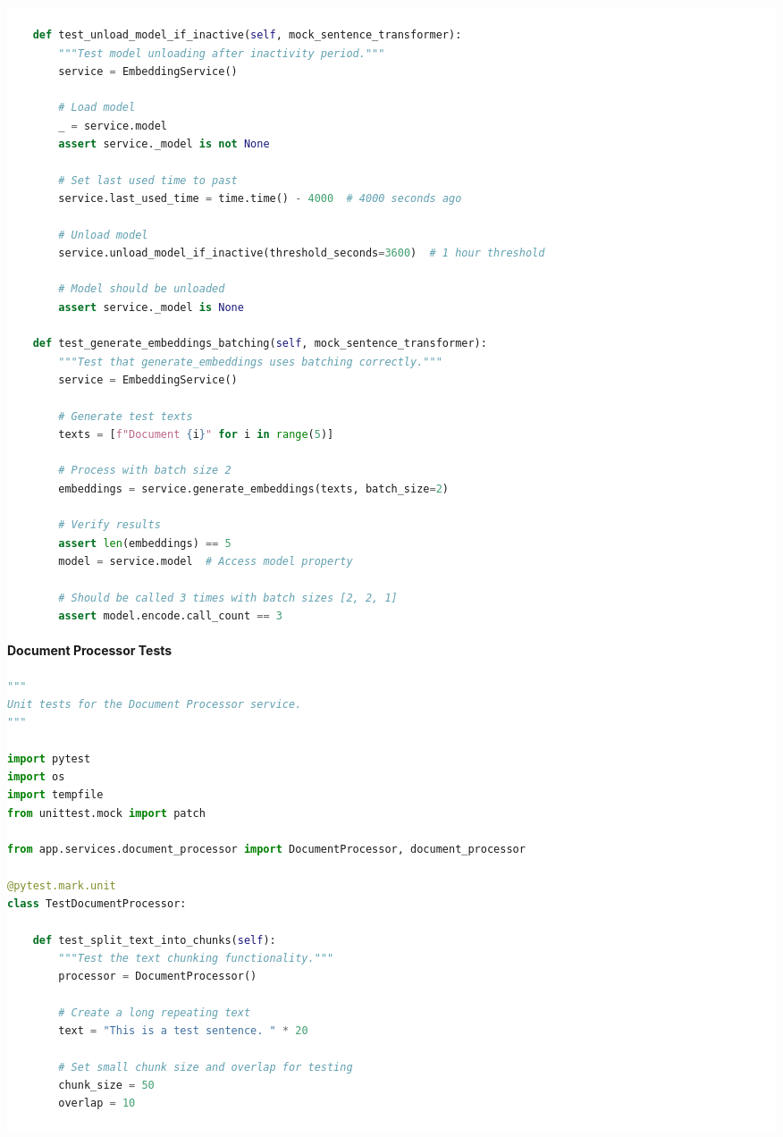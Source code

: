 ```python
    
    def test_unload_model_if_inactive(self, mock_sentence_transformer):
        """Test model unloading after inactivity period."""
        service = EmbeddingService()
        
        # Load model
        _ = service.model
        assert service._model is not None
        
        # Set last used time to past
        service.last_used_time = time.time() - 4000  # 4000 seconds ago
        
        # Unload model
        service.unload_model_if_inactive(threshold_seconds=3600)  # 1 hour threshold
        
        # Model should be unloaded
        assert service._model is None
    
    def test_generate_embeddings_batching(self, mock_sentence_transformer):
        """Test that generate_embeddings uses batching correctly."""
        service = EmbeddingService()
        
        # Generate test texts
        texts = [f"Document {i}" for i in range(5)]
        
        # Process with batch size 2
        embeddings = service.generate_embeddings(texts, batch_size=2)
        
        # Verify results
        assert len(embeddings) == 5
        model = service.model  # Access model property
        
        # Should be called 3 times with batch sizes [2, 2, 1]
        assert model.encode.call_count == 3
```

#### Document Processor Tests

```python
"""
Unit tests for the Document Processor service.
"""

import pytest
import os
import tempfile
from unittest.mock import patch

from app.services.document_processor import DocumentProcessor, document_processor

@pytest.mark.unit
class TestDocumentProcessor:
    
    def test_split_text_into_chunks(self):
        """Test the text chunking functionality."""
        processor = DocumentProcessor()
        
        # Create a long repeating text
        text = "This is a test sentence. " * 20
        
        # Set small chunk size and overlap for testing
        chunk_size = 50
        overlap = 10
        
```